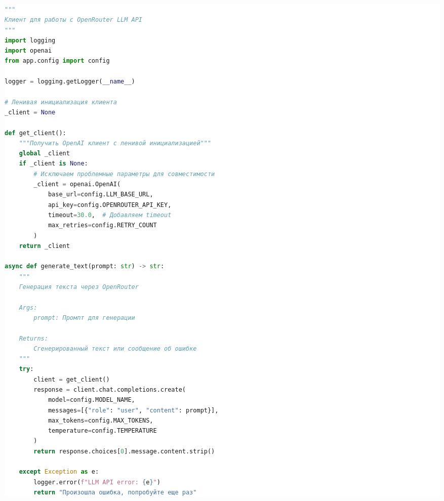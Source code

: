 ```python
"""
Клиент для работы с OpenRouter LLM API
"""
import logging
import openai
from app.config import config

logger = logging.getLogger(__name__)

# Ленивая инициализация клиента
_client = None

def get_client():
    """Получить OpenAI клиент с ленивой инициализацией"""
    global _client
    if _client is None:
        # Исключаем проблемные параметры для совместимости
        _client = openai.OpenAI(
            base_url=config.LLM_BASE_URL,
            api_key=config.OPENROUTER_API_KEY,
            timeout=30.0,  # Добавляем timeout
            max_retries=config.RETRY_COUNT
        )
    return _client

async def generate_text(prompt: str) -> str:
    """
    Генерация текста через OpenRouter
    
    Args:
        prompt: Промпт для генерации
        
    Returns:
        Сгенерированный текст или сообщение об ошибке
    """
    try:
        client = get_client()
        response = client.chat.completions.create(
            model=config.MODEL_NAME,
            messages=[{"role": "user", "content": prompt}],
            max_tokens=config.MAX_TOKENS,
            temperature=config.TEMPERATURE
        )
        return response.choices[0].message.content.strip()
        
    except Exception as e:
        logger.error(f"LLM API error: {e}")
        return "Произошла ошибка, попробуйте еще раз"

```
